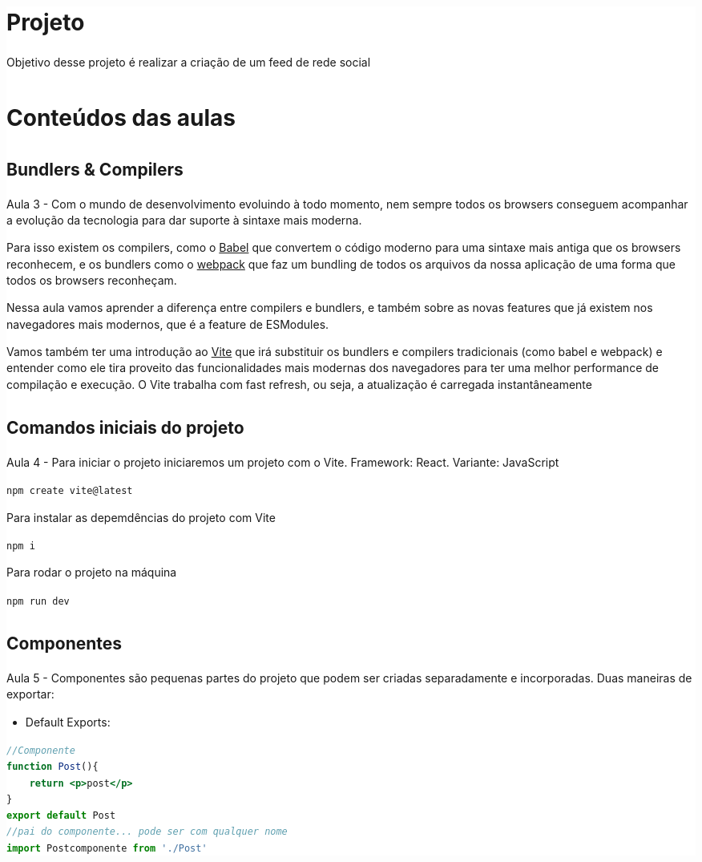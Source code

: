 # Projeto

Objetivo desse projeto é realizar a criação de um feed de rede social

# Conteúdos das aulas
## Bundlers & Compilers

Aula 3 - Com o mundo de desenvolvimento evoluindo à todo momento, nem sempre todos os browsers conseguem acompanhar a evolução da tecnologia para dar suporte à sintaxe mais moderna.

Para isso existem os compilers, como o <a href="https://babeljs.io/">Babel</a> que convertem o código moderno para uma sintaxe mais antiga que os browsers reconhecem, e os bundlers como o <a href="https://webpack.js.org/">webpack</a> que faz um bundling de todos os arquivos da nossa aplicação de uma forma que todos os browsers reconheçam.

Nessa aula vamos aprender a diferença entre compilers e bundlers, e também sobre as novas features que já existem nos navegadores mais modernos, que é a feature de ESModules.

Vamos também ter uma introdução ao <a href="https://vitejs.dev/">Vite</a> que irá substituir os bundlers e compilers tradicionais (como babel e webpack) e entender como ele tira proveito das funcionalidades mais modernas dos navegadores para ter uma melhor performance de compilação e execução. O Vite trabalha com fast refresh, ou seja, a atualização é carregada instantâneamente

## Comandos iniciais do projeto

Aula 4 - Para iniciar o projeto iniciaremos um projeto com o Vite. Framework: React. Variante: JavaScript

    npm create vite@latest

Para instalar as depemdências do projeto com Vite

    npm i

Para rodar o projeto na máquina

    npm run dev

## Componentes

Aula 5 - Componentes são pequenas partes do projeto que podem ser criadas separadamente e incorporadas. Duas maneiras de exportar:

* Default Exports:

```jsx
//Componente
function Post(){
    return <p>post</p>
}
export default Post
//pai do componente... pode ser com qualquer nome
import Postcomponente from './Post'
```
